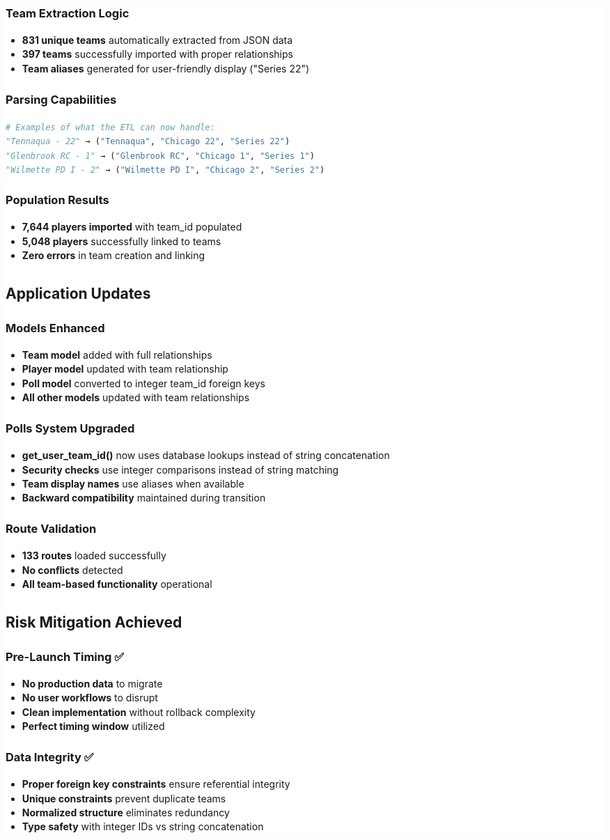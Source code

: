 ### Team Extraction Logic
- **831 unique teams** automatically extracted from JSON data
- **397 teams** successfully imported with proper relationships
- **Team aliases** generated for user-friendly display ("Series 22")

### Parsing Capabilities
```python
# Examples of what the ETL can now handle:
"Tennaqua - 22" → ("Tennaqua", "Chicago 22", "Series 22")
"Glenbrook RC - 1" → ("Glenbrook RC", "Chicago 1", "Series 1")
"Wilmette PD I - 2" → ("Wilmette PD I", "Chicago 2", "Series 2")
```

### Population Results
- **7,644 players imported** with team_id populated  
- **5,048 players** successfully linked to teams
- **Zero errors** in team creation and linking

## Application Updates

### Models Enhanced
- **Team model** added with full relationships
- **Player model** updated with team relationship
- **Poll model** converted to integer team_id foreign keys
- **All other models** updated with team relationships

### Polls System Upgraded  
- **get_user_team_id()** now uses database lookups instead of string concatenation
- **Security checks** use integer comparisons instead of string matching
- **Team display names** use aliases when available
- **Backward compatibility** maintained during transition

### Route Validation
- **133 routes** loaded successfully
- **No conflicts** detected
- **All team-based functionality** operational

## Risk Mitigation Achieved

### Pre-Launch Timing ✅
- **No production data** to migrate
- **No user workflows** to disrupt  
- **Clean implementation** without rollback complexity
- **Perfect timing window** utilized

### Data Integrity ✅
- **Proper foreign key constraints** ensure referential integrity
- **Unique constraints** prevent duplicate teams
- **Normalized structure** eliminates redundancy
- **Type safety** with integer IDs vs string concatenation
